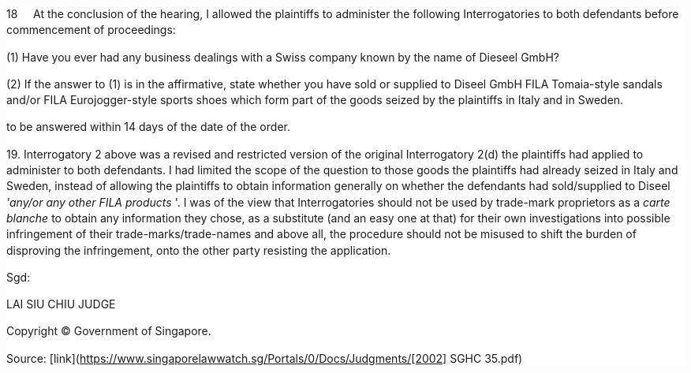 18     At the conclusion of the hearing, I allowed the plaintiffs to administer the following Interrogatories to both defendants before commencement of proceedings: 

(1) Have you ever had any business dealings with a Swiss company known by the name of Dieseel GmbH? 

(2) If the answer to (1) is in the affirmative, state whether you have sold or supplied to Diseel GmbH FILA Tomaia-style sandals and/or FILA Eurojogger-style sports shoes which form part of the goods seized by the plaintiffs in Italy and in Sweden. 


to be answered within 14 days of the date of the order. 

19\. Interrogatory 2 above was a revised and restricted version of the original Interrogatory 2(d) the plaintiffs had applied to administer to both defendants. I had limited the scope of the question to those goods the plaintiffs had already seized in Italy and Sweden, instead of allowing the plaintiffs to obtain information generally on whether the defendants had sold/supplied to Diseel _'any/or any other FILA products_ '. I was of the view that Interrogatories should not be used by trade-mark proprietors as a _carte blanche_ to obtain any information they chose, as a substitute (and an easy one at that) for their own investigations into possible infringement of their trade-marks/trade-names and above all, the procedure should not be misused to shift the burden of disproving the infringement, onto the other party resisting the application. 

Sgd: 

LAI SIU CHIU JUDGE 

 Copyright © Government of Singapore. 


Source: [link](https://www.singaporelawwatch.sg/Portals/0/Docs/Judgments/[2002] SGHC 35.pdf)
